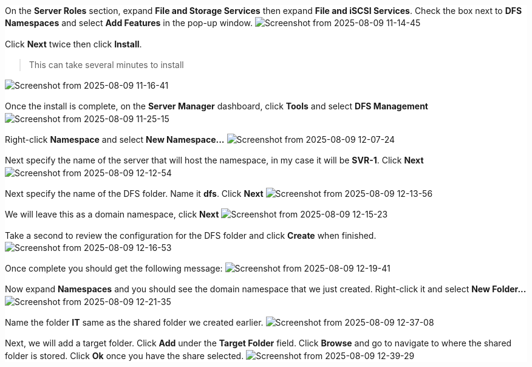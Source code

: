 
On the **Server Roles** section, expand **File and Storage Services** then expand **File and iSCSI Services**. Check the box next to **DFS Namespaces** and select **Add Features** in the pop-up window.
<img width="1051" height="881" alt="Screenshot from 2025-08-09 11-14-45" src="https://github.com/user-attachments/assets/69859594-1d91-4a81-909a-6c831368b9e0" />


Click **Next** twice then click **Install**.
> This can take several minutes to install
<img width="1051" height="881" alt="Screenshot from 2025-08-09 11-16-41" src="https://github.com/user-attachments/assets/e0e533e9-2490-4bb3-8054-2f5b4014cff6" />


<a name="create-namespace"></a>
Once the install is complete, on the **Server Manager** dashboard, click **Tools** and select **DFS Management**
<img width="1051" height="881" alt="Screenshot from 2025-08-09 11-25-15" src="https://github.com/user-attachments/assets/d55a167a-2b3a-49f7-9f58-3f8b287dde47" />


Right-click **Namespace** and select **New Namespace...**
<img width="1051" height="881" alt="Screenshot from 2025-08-09 12-07-24" src="https://github.com/user-attachments/assets/9193d758-1663-4e0b-9f23-daa4115acfa7" />


Next specify the name of the server that will host the namespace, in my case it will be **SVR-1**. Click **Next**
<img width="1051" height="881" alt="Screenshot from 2025-08-09 12-12-54" src="https://github.com/user-attachments/assets/ed078162-aa86-4927-96f3-c6dc263b55de" />


Next specify the name of the DFS folder. Name it **dfs**. Click **Next**
<img width="1051" height="881" alt="Screenshot from 2025-08-09 12-13-56" src="https://github.com/user-attachments/assets/152df016-0e57-444b-b3af-9799609d9a6b" />


We will leave this as a domain namespace, click **Next**
<img width="1051" height="881" alt="Screenshot from 2025-08-09 12-15-23" src="https://github.com/user-attachments/assets/24ef5f2c-29bb-4a4c-9b68-4fd404006025" />


Take a second to review the configuration for the DFS folder and click **Create** when finished.
<img width="1051" height="881" alt="Screenshot from 2025-08-09 12-16-53" src="https://github.com/user-attachments/assets/912b1bc2-1084-4739-8040-6fb5818b23c4" />


Once complete you should get the following message:
<img width="1051" height="881" alt="Screenshot from 2025-08-09 12-19-41" src="https://github.com/user-attachments/assets/d94e628a-7878-49e8-ad64-f5ac1f1e3177" />


Now expand **Namespaces** and you should see the domain namespace that we just created. Right-click it and select **New Folder...**
<img width="1051" height="881" alt="Screenshot from 2025-08-09 12-21-35" src="https://github.com/user-attachments/assets/30ca883e-1160-4c42-9189-c9df46318af6" />


Name the folder **IT** same as the shared folder we created earlier.
<img width="1051" height="881" alt="Screenshot from 2025-08-09 12-37-08" src="https://github.com/user-attachments/assets/efbe6fc5-d612-4b4d-a4d8-993d5ef563a7" />


Next, we will add a target folder. Click **Add** under the **Target Folder** field. Click **Browse** and go to navigate to where the shared folder is stored. Click **Ok** once you have the share selected.
<img width="1051" height="881" alt="Screenshot from 2025-08-09 12-39-29" src="https://github.com/user-attachments/assets/0e331a79-0ff2-43f4-8563-c45db5bf9e1b" />
